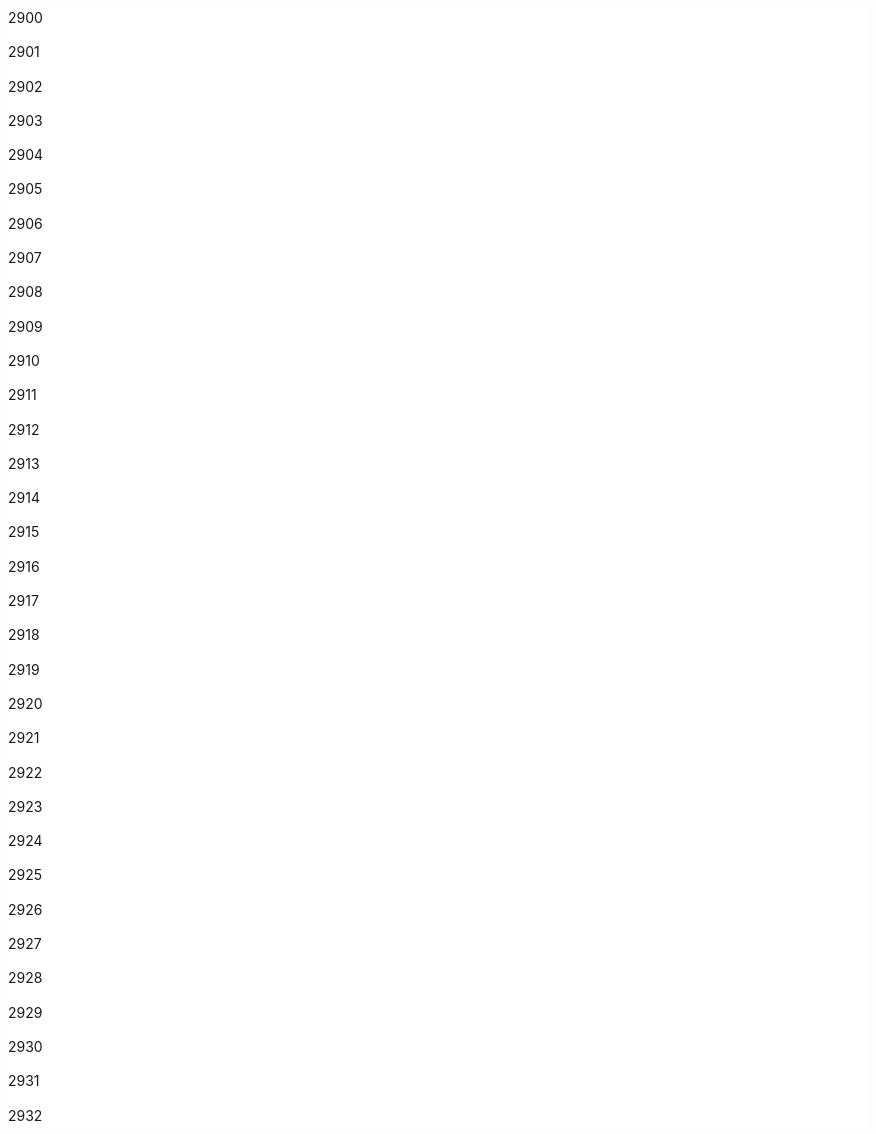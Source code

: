 2900

2901

2902

2903

2904

2905

2906

2907

2908

2909

2910

2911

2912

2913

2914

2915

2916

2917

2918

2919

2920

2921

2922

2923

2924

2925

2926

2927

2928

2929

2930

2931

2932
